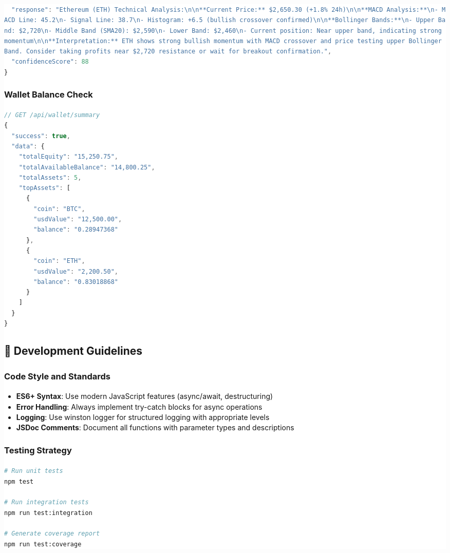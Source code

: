 ```javascript
  "response": "Ethereum (ETH) Technical Analysis:\n\n**Current Price:** $2,650.30 (+1.8% 24h)\n\n**MACD Analysis:**\n- MACD Line: 45.2\n- Signal Line: 38.7\n- Histogram: +6.5 (bullish crossover confirmed)\n\n**Bollinger Bands:**\n- Upper Band: $2,720\n- Middle Band (SMA20): $2,590\n- Lower Band: $2,460\n- Current position: Near upper band, indicating strong momentum\n\n**Interpretation:** ETH shows strong bullish momentum with MACD crossover and price testing upper Bollinger Band. Consider taking profits near $2,720 resistance or wait for breakout confirmation.",
  "confidenceScore": 88
}
```

### Wallet Balance Check
```javascript
// GET /api/wallet/summary
{
  "success": true,
  "data": {
    "totalEquity": "15,250.75",
    "totalAvailableBalance": "14,800.25",
    "totalAssets": 5,
    "topAssets": [
      {
        "coin": "BTC",
        "usdValue": "12,500.00",
        "balance": "0.28947368"
      },
      {
        "coin": "ETH",
        "usdValue": "2,200.50",
        "balance": "0.83018868"
      }
    ]
  }
}
```

## 🔧 Development Guidelines

### Code Style and Standards
- **ES6+ Syntax**: Use modern JavaScript features (async/await, destructuring)
- **Error Handling**: Always implement try-catch blocks for async operations
- **Logging**: Use winston logger for structured logging with appropriate levels
- **JSDoc Comments**: Document all functions with parameter types and descriptions

### Testing Strategy
```bash
# Run unit tests
npm test

# Run integration tests
npm run test:integration

# Generate coverage report
npm run test:coverage
```
